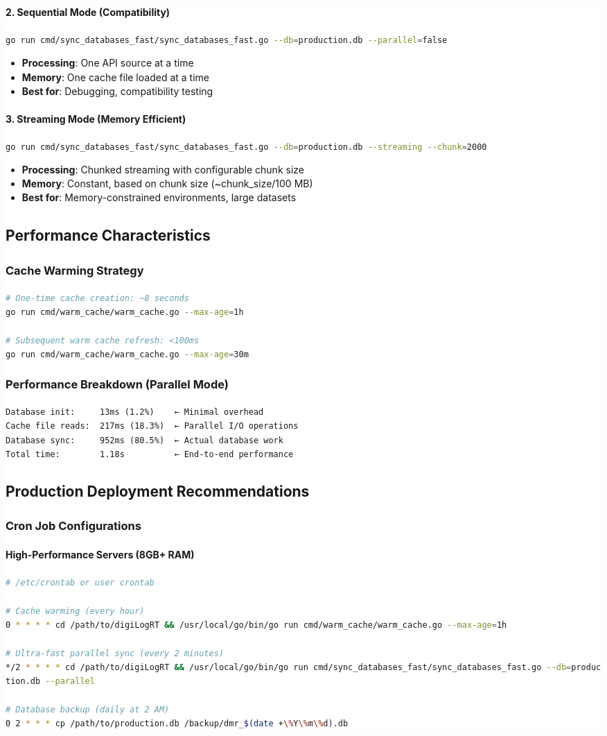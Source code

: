#### 2. Sequential Mode (Compatibility)
```bash
go run cmd/sync_databases_fast/sync_databases_fast.go --db=production.db --parallel=false
```
- **Processing**: One API source at a time
- **Memory**: One cache file loaded at a time
- **Best for**: Debugging, compatibility testing

#### 3. Streaming Mode (Memory Efficient)
```bash
go run cmd/sync_databases_fast/sync_databases_fast.go --db=production.db --streaming --chunk=2000
```
- **Processing**: Chunked streaming with configurable chunk size
- **Memory**: Constant, based on chunk size (~chunk_size/100 MB)
- **Best for**: Memory-constrained environments, large datasets

## Performance Characteristics

### Cache Warming Strategy
```bash
# One-time cache creation: ~8 seconds
go run cmd/warm_cache/warm_cache.go --max-age=1h

# Subsequent warm cache refresh: <100ms
go run cmd/warm_cache/warm_cache.go --max-age=30m
```

### Performance Breakdown (Parallel Mode)
```
Database init:     13ms (1.2%)    ← Minimal overhead
Cache file reads:  217ms (18.3%)  ← Parallel I/O operations
Database sync:     952ms (80.5%)  ← Actual database work
Total time:        1.18s          ← End-to-end performance
```

## Production Deployment Recommendations

### Cron Job Configurations

#### High-Performance Servers (8GB+ RAM)
```bash
# /etc/crontab or user crontab

# Cache warming (every hour)
0 * * * * cd /path/to/digiLogRT && /usr/local/go/bin/go run cmd/warm_cache/warm_cache.go --max-age=1h

# Ultra-fast parallel sync (every 2 minutes)
*/2 * * * * cd /path/to/digiLogRT && /usr/local/go/bin/go run cmd/sync_databases_fast/sync_databases_fast.go --db=production.db --parallel

# Database backup (daily at 2 AM)
0 2 * * * cp /path/to/production.db /backup/dmr_$(date +\%Y\%m\%d).db
```
